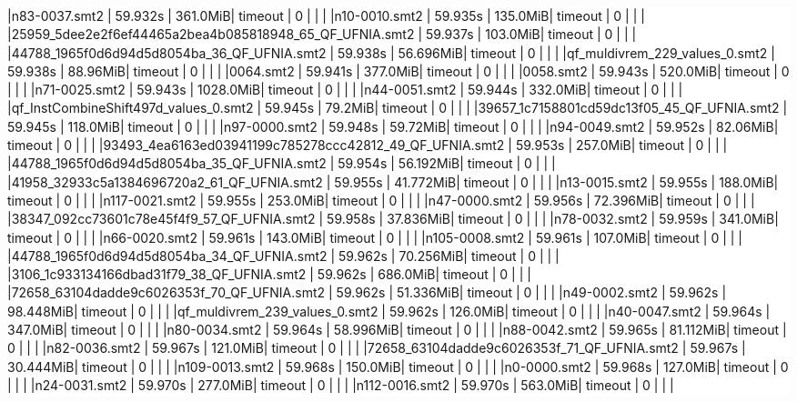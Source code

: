|n83-0037.smt2                                                |   59.932s | 361.0MiB| timeout | 0 |  |  |
|n10-0010.smt2                                                |   59.935s | 135.0MiB| timeout | 0 |  |  |
|25959_5dee2e2f6ef44465a2bea4b085818948_65_QF_UFNIA.smt2      |   59.937s | 103.0MiB| timeout | 0 |  |  |
|44788_1965f0d6d94d5d8054ba_36_QF_UFNIA.smt2                  |   59.938s | 56.696MiB| timeout | 0 |  |  |
|qf_muldivrem_229_values_0.smt2                               |   59.938s | 88.96MiB| timeout | 0 |  |  |
|0064.smt2                                                    |   59.941s | 377.0MiB| timeout | 0 |  |  |
|0058.smt2                                                    |   59.943s | 520.0MiB| timeout | 0 |  |  |
|n71-0025.smt2                                                |   59.943s | 1028.0MiB| timeout | 0 |  |  |
|n44-0051.smt2                                                |   59.944s | 332.0MiB| timeout | 0 |  |  |
|qf_InstCombineShift497d_values_0.smt2                        |   59.945s | 79.2MiB| timeout | 0 |  |  |
|39657_1c7158801cd59dc13f05_45_QF_UFNIA.smt2                  |   59.945s | 118.0MiB| timeout | 0 |  |  |
|n97-0000.smt2                                                |   59.948s | 59.72MiB| timeout | 0 |  |  |
|n94-0049.smt2                                                |   59.952s | 82.06MiB| timeout | 0 |  |  |
|93493_4ea6163ed03941199c785278ccc42812_49_QF_UFNIA.smt2      |   59.953s | 257.0MiB| timeout | 0 |  |  |
|44788_1965f0d6d94d5d8054ba_35_QF_UFNIA.smt2                  |   59.954s | 56.192MiB| timeout | 0 |  |  |
|41958_32933c5a1384696720a2_61_QF_UFNIA.smt2                  |   59.955s | 41.772MiB| timeout | 0 |  |  |
|n13-0015.smt2                                                |   59.955s | 188.0MiB| timeout | 0 |  |  |
|n117-0021.smt2                                               |   59.955s | 253.0MiB| timeout | 0 |  |  |
|n47-0000.smt2                                                |   59.956s | 72.396MiB| timeout | 0 |  |  |
|38347_092cc73601c78e45f4f9_57_QF_UFNIA.smt2                  |   59.958s | 37.836MiB| timeout | 0 |  |  |
|n78-0032.smt2                                                |   59.959s | 341.0MiB| timeout | 0 |  |  |
|n66-0020.smt2                                                |   59.961s | 143.0MiB| timeout | 0 |  |  |
|n105-0008.smt2                                               |   59.961s | 107.0MiB| timeout | 0 |  |  |
|44788_1965f0d6d94d5d8054ba_34_QF_UFNIA.smt2                  |   59.962s | 70.256MiB| timeout | 0 |  |  |
|3106_1c933134166dbad31f79_38_QF_UFNIA.smt2                   |   59.962s | 686.0MiB| timeout | 0 |  |  |
|72658_63104dadde9c6026353f_70_QF_UFNIA.smt2                  |   59.962s | 51.336MiB| timeout | 0 |  |  |
|n49-0002.smt2                                                |   59.962s | 98.448MiB| timeout | 0 |  |  |
|qf_muldivrem_239_values_0.smt2                               |   59.962s | 126.0MiB| timeout | 0 |  |  |
|n40-0047.smt2                                                |   59.964s | 347.0MiB| timeout | 0 |  |  |
|n80-0034.smt2                                                |   59.964s | 58.996MiB| timeout | 0 |  |  |
|n88-0042.smt2                                                |   59.965s | 81.112MiB| timeout | 0 |  |  |
|n82-0036.smt2                                                |   59.967s | 121.0MiB| timeout | 0 |  |  |
|72658_63104dadde9c6026353f_71_QF_UFNIA.smt2                  |   59.967s | 30.444MiB| timeout | 0 |  |  |
|n109-0013.smt2                                               |   59.968s | 150.0MiB| timeout | 0 |  |  |
|n0-0000.smt2                                                 |   59.968s | 127.0MiB| timeout | 0 |  |  |
|n24-0031.smt2                                                |   59.970s | 277.0MiB| timeout | 0 |  |  |
|n112-0016.smt2                                               |   59.970s | 563.0MiB| timeout | 0 |  |  |